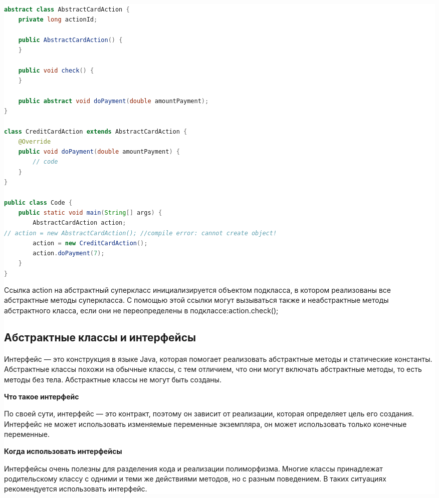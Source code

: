 ```java
abstract class AbstractCardAction {
    private long actionId;

    public AbstractCardAction() {
    }

    public void check() {
    }

    public abstract void doPayment(double amountPayment);
}

class CreditCardAction extends AbstractCardAction {
    @Override
    public void doPayment(double amountPayment) {
        // code
    }
}

public class Code {
    public static void main(String[] args) {
        AbstractCardAction action;
// action = new AbstractCardAction(); //compile error: cannot create object!
        action = new CreditCardAction();
        action.doPayment(7);
    }
}
```

Ссылка action на абстрактный суперкласс инициализируется объектом подкласса, в
котором реализованы все абстрактные методы суперкласса. С помощью этой ссылки
могут вызываться также и неабстрактные методы абстрактного класса, если они не
переопределены в подклассе:action.check();

## Абстрактные классы и интерфейсы

Интерфейс — это конструкция в языке Java, которая помогает реализовать
абстрактные методы и статические константы.  
Абстрактные классы похожи на обычные классы, с тем отличием, что они могут
включать абстрактные методы, то есть методы без тела. Абстрактные классы не
могут быть созданы.

**Что такое интерфейс**

По своей сути, интерфейс — это контракт, поэтому он зависит от реализации,
которая определяет цель его создания. Интерфейс не может использовать изменяемые
переменные экземпляра, он может использовать только конечные переменные.

**Когда использовать интерфейсы**

Интерфейсы очень полезны для разделения кода и реализации полиморфизма. Многие
классы принадлежат родительскому классу с одними и теми же действиями методов,
но с разным поведением. В таких ситуациях рекомендуется использовать интерфейс.
